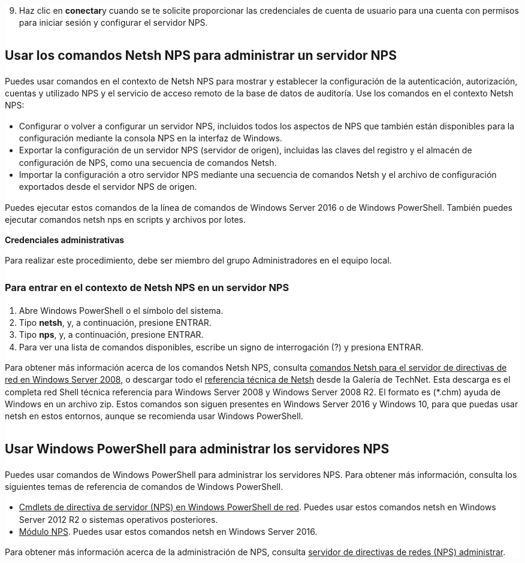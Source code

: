 9. Haz clic en **conectar**y cuando se te solicite proporcionar las credenciales de cuenta de usuario para una cuenta con permisos para iniciar sesión y configurar el servidor NPS.

## <a name="use-netsh-nps-commands-to-manage-an-nps-server"></a>Usar los comandos Netsh NPS para administrar un servidor NPS

Puedes usar comandos en el contexto de Netsh NPS para mostrar y establecer la configuración de la autenticación, autorización, cuentas y utilizado NPS y el servicio de acceso remoto de la base de datos de auditoría. Use los comandos en el contexto Netsh NPS:

- Configurar o volver a configurar un servidor NPS, incluidos todos los aspectos de NPS que también están disponibles para la configuración mediante la consola NPS en la interfaz de Windows.
- Exportar la configuración de un servidor NPS (servidor de origen), incluidas las claves del registro y el almacén de configuración de NPS, como una secuencia de comandos Netsh.
- Importar la configuración a otro servidor NPS mediante una secuencia de comandos Netsh y el archivo de configuración exportados desde el servidor NPS de origen.

Puedes ejecutar estos comandos de la línea de comandos de Windows Server 2016 o de Windows PowerShell. También puedes ejecutar comandos netsh nps en scripts y archivos por lotes.

**Credenciales administrativas** 

Para realizar este procedimiento, debe ser miembro del grupo Administradores en el equipo local.

### <a name="to-enter-the-netsh-nps-context-on-an-nps-server"></a>Para entrar en el contexto de Netsh NPS en un servidor NPS

1. Abre Windows PowerShell o el símbolo del sistema.
2. Tipo **netsh**, y, a continuación, presione ENTRAR.
3. Tipo **nps**, y, a continuación, presione ENTRAR.
4. Para ver una lista de comandos disponibles, escribe un signo de interrogación \(?\) y presiona ENTRAR.


Para obtener más información acerca de los comandos Netsh NPS, consulta [comandos Netsh para el servidor de directivas de red en Windows Server 2008](https://technet.microsoft.com/library/cc754428(v=ws.10).aspx), o descargar todo el [referencia técnica de Netsh](https://gallery.technet.microsoft.com/Netsh-Technical-Reference-c46523dc?redir=0) desde la Galería de TechNet. Esta descarga es el completa red Shell técnica referencia para Windows Server 2008 y Windows Server 2008 R2. El formato es \(*.chm\) ayuda de Windows en un archivo zip. Estos comandos son siguen presentes en Windows Server 2016 y Windows 10, para que puedas usar netsh en estos entornos, aunque se recomienda usar Windows PowerShell.

## <a name="use-windows-powershell-to-manage-nps-servers"></a>Usar Windows PowerShell para administrar los servidores NPS

Puedes usar comandos de Windows PowerShell para administrar los servidores NPS. Para obtener más información, consulta los siguientes temas de referencia de comandos de Windows PowerShell.

- [Cmdlets de directiva de servidor (NPS) en Windows PowerShell de red](https://technet.microsoft.com/library/jj872739(v=wps.630).aspx). Puedes usar estos comandos netsh en Windows Server 2012 R2 o sistemas operativos posteriores.
- [Módulo NPS](https://technet.microsoft.com/itpro/powershell/windows/nps/index). Puedes usar estos comandos netsh en Windows Server 2016.

Para obtener más información acerca de la administración de NPS, consulta [servidor de directivas de redes (NPS) administrar](nps-manage-top.md).
